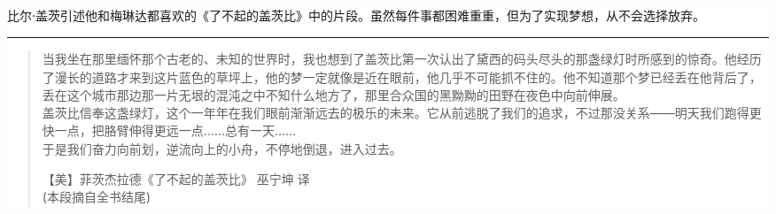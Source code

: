比尔·盖茨引述他和梅琳达都喜欢的《了不起的盖茨比》中的片段。虽然每件事都困难重重，但为了实现梦想，从不会选择放弃。

*********************************************

> 当我坐在那里缅怀那个古老的、未知的世界时，我也想到了盖茨比第一次认出了黛西的码头尽头的那盏绿灯时所感到的惊奇。他经历了漫长的道路才来到这片蓝色的草坪上，他的梦一定就像是近在眼前，他几乎不可能抓不住的。他不知道那个梦已经丢在他背后了，丢在这个城市那边那一片无垠的混沌之中不知什么地方了，那里合众国的黑黝黝的田野在夜色中向前伸展。    
> 盖茨比信奉这盏绿灯，这个一年年在我们眼前渐渐远去的极乐的未来。它从前逃脱了我们的追求，不过那没关系——明天我们跑得更快一点，把胳臂伸得更远一点……总有一天……     
> 于是我们奋力向前划，逆流向上的小舟，不停地倒退，进入过去。  
>
> 【美】菲茨杰拉德《了不起的盖茨比》 巫宁坤 译   
>  (本段摘自全书结尾)
